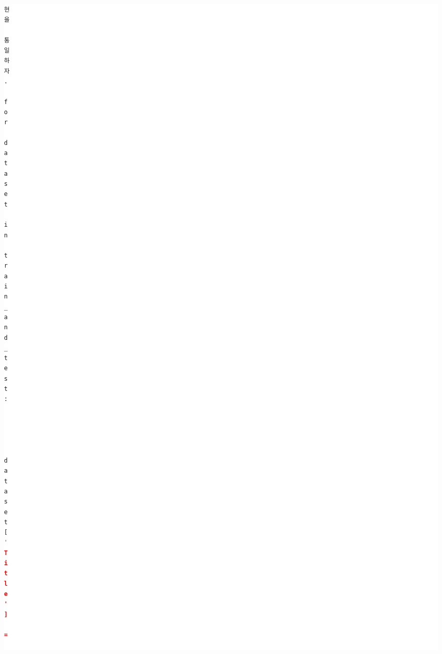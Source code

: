 ```python
현
을
 
통
일
하
자
.

f
o
r
 
d
a
t
a
s
e
t
 
i
n
 
t
r
a
i
n
_
a
n
d
_
t
e
s
t
:

 
 
 
 
d
a
t
a
s
e
t
[
'
T
i
t
l
e
'
]
 
=
 
```